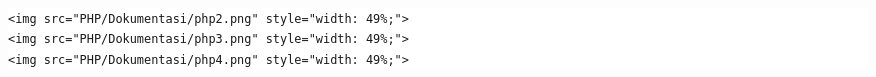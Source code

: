     <img src="PHP/Dokumentasi/php2.png" style="width: 49%;">
    <img src="PHP/Dokumentasi/php3.png" style="width: 49%;">
    <img src="PHP/Dokumentasi/php4.png" style="width: 49%;">
</div>